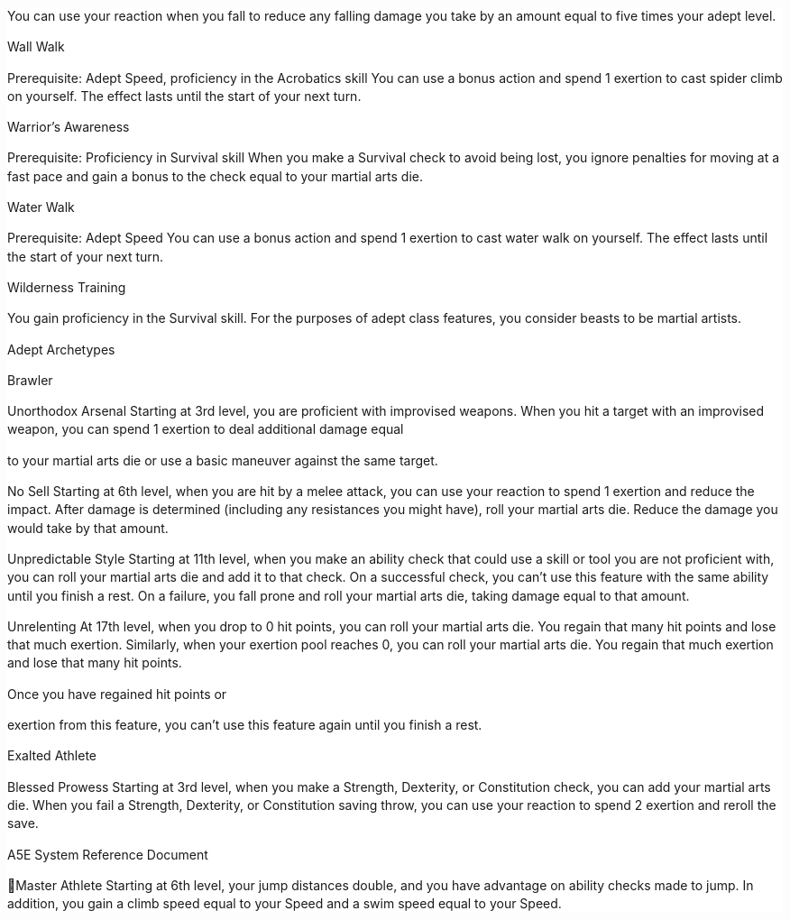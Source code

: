 You can use your reaction when you fall to reduce any falling damage you take by an amount equal to five times your adept level.

Wall Walk

Prerequisite: Adept Speed, proficiency in the Acrobatics skill You can use a bonus action and spend 1 exertion to cast spider climb on yourself. The effect lasts until the start of your next turn.

Warrior’s Awareness

Prerequisite: Proficiency in Survival skill When you make a Survival check to avoid being lost, you ignore penalties for moving at a fast pace and gain a bonus to the check equal to your martial arts die.

Water Walk

Prerequisite: Adept Speed You can use a bonus action and spend 1 exertion to cast water walk on yourself. The effect lasts until the start of your next turn.

Wilderness Training

You gain proficiency in the Survival skill. For the purposes of adept class features, you consider beasts to be martial artists.

Adept Archetypes

Brawler

Unorthodox Arsenal Starting at 3rd level, you are proficient with improvised weapons. When you hit a target with an improvised weapon, you can spend 1 exertion to deal additional damage equal

to your martial arts die or use a basic maneuver against the same target.

No Sell Starting at 6th level, when you are hit by a melee attack, you can use your reaction to spend 1 exertion and reduce the impact. After damage is determined (including any resistances you might have), roll your martial arts die. Reduce the damage you would take by that amount.

Unpredictable Style Starting at 11th level, when you make an ability check that could use a skill or tool you are not proficient with, you can roll your martial arts die and add it to that check. On a successful check, you can’t use this feature with the same ability until you finish a rest. On a failure, you fall prone and roll your martial arts die, taking damage equal to that amount.

Unrelenting At 17th level, when you drop to 0 hit points, you can roll your martial arts die. You regain that many hit points and lose that much exertion. Similarly, when your exertion pool reaches 0, you can roll your martial arts die. You regain that much exertion and lose that many hit points.

Once you have regained hit points or

exertion from this feature, you can’t use this feature again until you finish a rest.

Exalted Athlete

Blessed Prowess Starting at 3rd level, when you make a Strength, Dexterity, or Constitution check, you can add your martial arts die. When you fail a Strength, Dexterity, or Constitution saving throw, you can use your reaction to spend 2 exertion and reroll the save.

A5E System Reference Document

Master Athlete Starting at 6th level, your jump distances double, and you have advantage on ability checks made to jump. In addition, you gain a climb speed equal to your Speed and a swim speed equal to your Speed.
